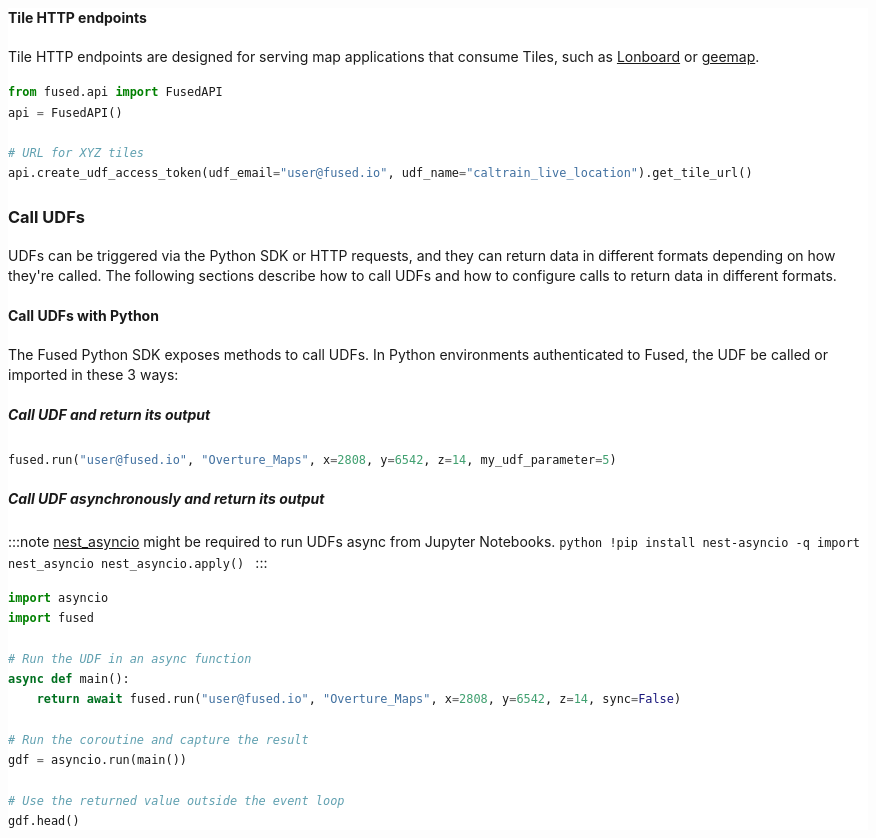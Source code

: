 #### Tile HTTP endpoints

Tile HTTP endpoints are designed for serving map applications that consume Tiles, such as [Lonboard](/basics/out/lonboard/) or [geemap](/basics/out/geemap/).

```python
from fused.api import FusedAPI
api = FusedAPI()

# URL for XYZ tiles
api.create_udf_access_token(udf_email="user@fused.io", udf_name="caltrain_live_location").get_tile_url()
```

### Call UDFs

UDFs can be triggered via the Python SDK or HTTP requests, and they can return data in different formats depending on how they're called. The following sections describe how to call UDFs and how to configure calls to return data in different formats.

#### Call UDFs with Python


The Fused Python SDK exposes methods to call UDFs. In Python environments authenticated to Fused, the UDF be called or imported in these 3 ways:


##### Call UDF and return its output

```python
fused.run("user@fused.io", "Overture_Maps", x=2808, y=6542, z=14, my_udf_parameter=5)
```

##### Call UDF asynchronously and return its output

:::note
    [nest_asyncio](https://pypi.org/project/nest-asyncio/) might be required to run UDFs async from Jupyter Notebooks.
    ```python
    !pip install nest-asyncio -q
    import nest_asyncio
    nest_asyncio.apply()
    ```
:::

```python
import asyncio
import fused

# Run the UDF in an async function
async def main():
    return await fused.run("user@fused.io", "Overture_Maps", x=2808, y=6542, z=14, sync=False)

# Run the coroutine and capture the result
gdf = asyncio.run(main())

# Use the returned value outside the event loop
gdf.head()

```
